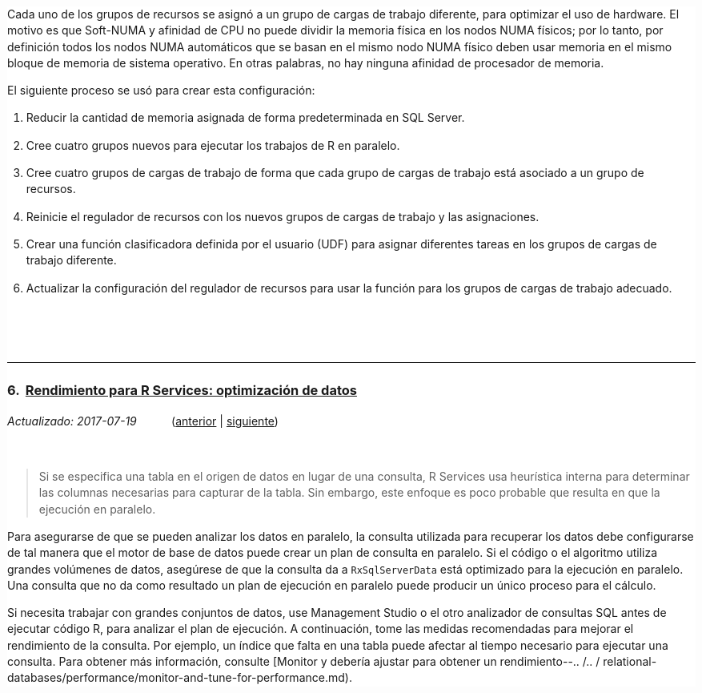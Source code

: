 Cada uno de los grupos de recursos se asignó a un grupo de cargas de trabajo diferente, para optimizar el uso de hardware. El motivo es que Soft-NUMA y afinidad de CPU no puede dividir la memoria física en los nodos NUMA físicos; por lo tanto, por definición todos los nodos NUMA automáticos que se basan en el mismo nodo NUMA físico deben usar memoria en el mismo bloque de memoria de sistema operativo. En otras palabras, no hay ninguna afinidad de procesador de memoria.

El siguiente proceso se usó para crear esta configuración:

1. Reducir la cantidad de memoria asignada de forma predeterminada en SQL Server.

2. Cree cuatro grupos nuevos para ejecutar los trabajos de R en paralelo.

3. Cree cuatro grupos de cargas de trabajo de forma que cada grupo de cargas de trabajo está asociado a un grupo de recursos.

4. Reinicie el regulador de recursos con los nuevos grupos de cargas de trabajo y las asignaciones.

5. Crear una función clasificadora definida por el usuario (UDF) para asignar diferentes tareas en los grupos de cargas de trabajo diferente.

6. Actualizar la configuración del regulador de recursos para usar la función para los grupos de cargas de trabajo adecuado.



&nbsp;

&nbsp;

---

<a name="TitleNum_6"/>

### <a name="6-nbsp-performance-for-r-services---data-optimizationrr-and-data-optimization-r-servicesmd"></a>6. &nbsp;[Rendimiento para R Services: optimización de datos](r/r-and-data-optimization-r-services.md)

*Actualizado: 2017-07-19* &nbsp; &nbsp; &nbsp; &nbsp; &nbsp; ([anterior](#TitleNum_5) | [siguiente](#TitleNum_7))



&nbsp;






> Si se especifica una tabla en el origen de datos en lugar de una consulta, R Services usa heurística interna para determinar las columnas necesarias para capturar de la tabla. Sin embargo, este enfoque es poco probable que resulta en que la ejecución en paralelo.

Para asegurarse de que se pueden analizar los datos en paralelo, la consulta utilizada para recuperar los datos debe configurarse de tal manera que el motor de base de datos puede crear un plan de consulta en paralelo. Si el código o el algoritmo utiliza grandes volúmenes de datos, asegúrese de que la consulta da a `RxSqlServerData` está optimizado para la ejecución en paralelo. Una consulta que no da como resultado un plan de ejecución en paralelo puede producir un único proceso para el cálculo.

Si necesita trabajar con grandes conjuntos de datos, use Management Studio o el otro analizador de consultas SQL antes de ejecutar código R, para analizar el plan de ejecución. A continuación, tome las medidas recomendadas para mejorar el rendimiento de la consulta. Por ejemplo, un índice que falta en una tabla puede afectar al tiempo necesario para ejecutar una consulta. Para obtener más información, consulte [Monitor y debería ajustar para obtener un rendimiento--.. /.. / relational-databases/performance/monitor-and-tune-for-performance.md).
